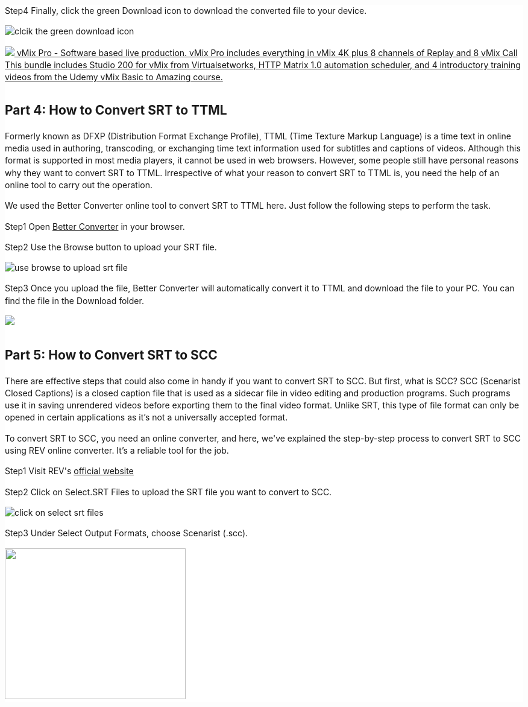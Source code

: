 Step4 Finally, click the green Download icon to download the converted file to your device.

![clcik the green download icon](https://images.wondershare.com/filmora/article-images/2022/09/convert-srt-to-xml-4.jpg)


<a href="https://secure.2checkout.com/order/checkout.php?PRODS=30901410&QTY=1&AFFILIATE=108875&CART=1"> <img src="https://secure.avangate.com/images/merchant/ce9a6fb2becc2d235e62b125e9260102/products/copy_1_copy_vMixCallScreenshot1-large.jpg" border="0"> vMix Pro - Software based live production. vMix Pro includes everything in vMix 4K plus 8 channels of Replay and 8 vMix Call 
This bundle includes Studio 200 for vMix from Virtualsetworks, HTTP Matrix 1.0 automation scheduler, and 4 introductory training videos from the Udemy vMix Basic to Amazing course. </a>

## Part 4: How to Convert SRT to TTML

Formerly known as DFXP (Distribution Format Exchange Profile), TTML (Time Texture Markup Language) is a time text in online media used in authoring, transcoding, or exchanging time text information used for subtitles and captions of videos. Although this format is supported in most media players, it cannot be used in web browsers. However, some people still have personal reasons why they want to convert SRT to TTML. Irrespective of what your reason to convert SRT to TTML is, you need the help of an online tool to carry out the operation.

We used the Better Converter online tool to convert SRT to TTML here. Just follow the following steps to perform the task.

Step1 Open [Better Converter](https://www.better-converter.com/Subtitles-Converter/Str-to-TTML-Subtitle-Converter) in your browser.

Step2 Use the Browse button to upload your SRT file.

![use browse to upload srt file](https://images.wondershare.com/filmora/article-images/2022/09/convert-srt-to-xml-5.jpg)

Step3 Once you upload the file, Better Converter will automatically convert it to TTML and download the file to your PC. You can find the file in the Download folder.


<a href="https://shop.manycam.com/order/checkout.php?PRODS=17728032&QTY=1&AFFILIATE=108875&CART=1"><img src="https://secure.avangate.com/images/merchant/8230bea7d54bcdf99cdfe85cb07313d5/mcaffbanner920x120.png" border="0"></a>

## Part 5: How to Convert SRT to SCC

There are effective steps that could also come in handy if you want to convert SRT to SCC. But first, what is SCC? SCC (Scenarist Closed Captions) is a closed caption file that is used as a sidecar file in video editing and production programs. Such programs use it in saving unrendered videos before exporting them to the final video format. Unlike SRT, this type of file format can only be opened in certain applications as it’s not a universally accepted format.

To convert SRT to SCC, you need an online converter, and here, we've explained the step-by-step process to convert SRT to SCC using REV online converter. It’s a reliable tool for the job.

Step1 Visit REV's [official website](https://www.rev.com/captionconverter)

Step2 Click on Select.SRT Files to upload the SRT file you want to convert to SCC.

![click on select srt files](https://images.wondershare.com/filmora/article-images/2022/09/convert-srt-to-xml-6.jpg)

Step3 Under Select Output Formats, choose Scenarist (.scc).


<a href="https://printrendy.pxf.io/c/5597632/1453719/17020" target="_top" id="1453719"><img src="//a.impactradius-go.com/display-ad/17020-1453719" border="0" alt="" width="300" height="250"/></a><img height="0" width="0" src="https://imp.pxf.io/i/5597632/1453719/17020" style="position:absolute;visibility:hidden;" border="0" />
